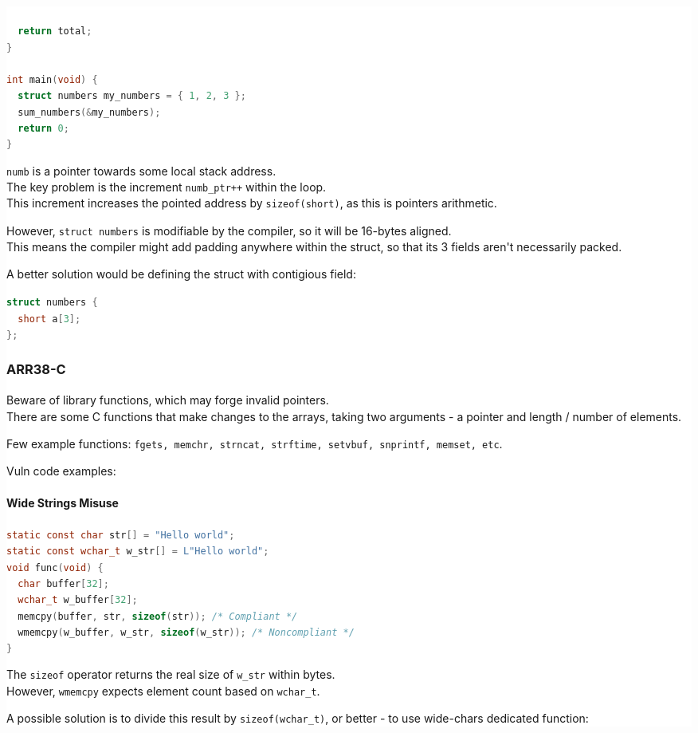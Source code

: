 ```c
 
  return total;
}
 
int main(void) {
  struct numbers my_numbers = { 1, 2, 3 };
  sum_numbers(&my_numbers);
  return 0;
}
```

`numb` is a pointer towards some local stack address. \
The key problem is the increment `numb_ptr++` within the loop. \
This increment increases the pointed address by `sizeof(short)`, as this is pointers arithmetic. 

However, `struct numbers` is modifiable by the compiler, so it will be 16-bytes aligned. \
This means the compiler might add padding anywhere within the struct, so that its 3 fields aren't necessarily packed. 

A better solution would be defining the struct with contigious field:

```c
struct numbers {
  short a[3];
};
```

### ARR38-C

Beware of library functions, which may forge invalid pointers. \
There are some C functions that make changes to the arrays, taking two arguments - a pointer and length / number of elements. 

Few example functions: `fgets, memchr, strncat, strftime, setvbuf, snprintf, memset, etc`.

Vuln code examples:

#### Wide Strings Misuse

```c
static const char str[] = "Hello world";
static const wchar_t w_str[] = L"Hello world";
void func(void) {
  char buffer[32];
  wchar_t w_buffer[32];
  memcpy(buffer, str, sizeof(str)); /* Compliant */
  wmemcpy(w_buffer, w_str, sizeof(w_str)); /* Noncompliant */
}
```

The `sizeof` operator returns the real size of `w_str` within bytes. \
However, `wmemcpy` expects element count based on `wchar_t`.

A possible solution is to divide this result by `sizeof(wchar_t)`, or better - to use wide-chars dedicated function:


[cert-c]: https://wiki.sei.cmu.edu/confluence/display/c/SEI+CERT+C+Coding+Standard
[cwe-c]: https://cwe.mitre.org/data/slices/658.html
[rlogin-vuln]: https://resources.sei.cmu.edu/library/asset-view.cfm?assetID=13161
[kerberos-vuln]: http://web.mit.edu/kerberos/www/advisories/krb4buf.txt
[wireshark-vuln]: https://gitlab.com/wireshark/wireshark/-/issues/17840